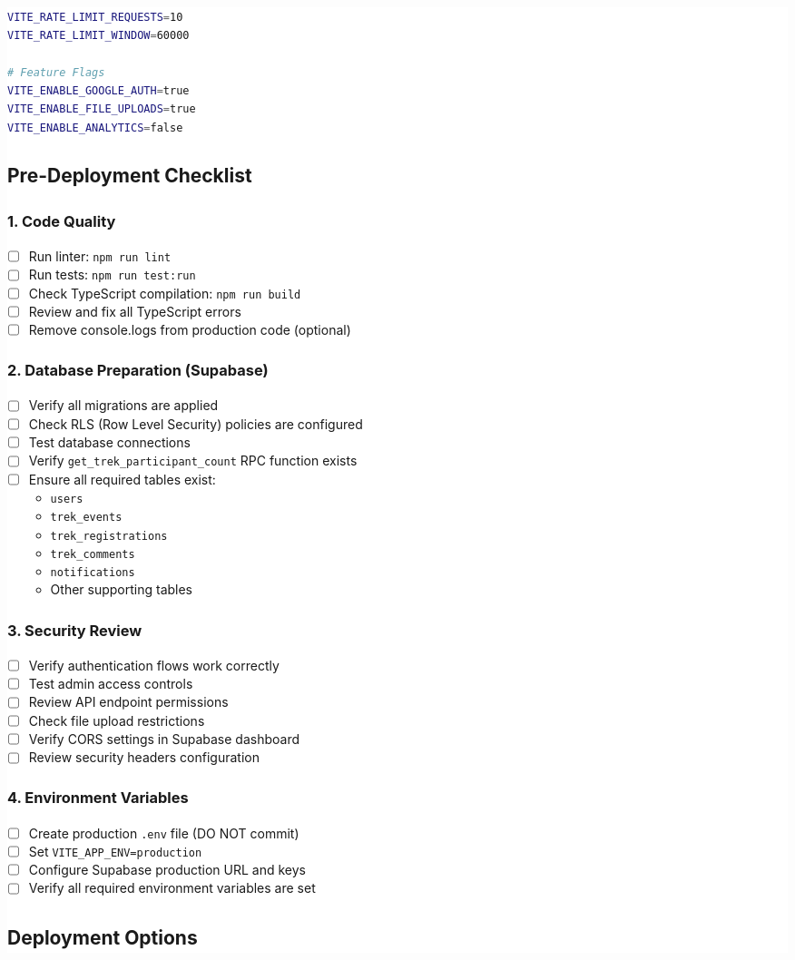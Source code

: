 ```bash
VITE_RATE_LIMIT_REQUESTS=10
VITE_RATE_LIMIT_WINDOW=60000

# Feature Flags
VITE_ENABLE_GOOGLE_AUTH=true
VITE_ENABLE_FILE_UPLOADS=true
VITE_ENABLE_ANALYTICS=false
```

## Pre-Deployment Checklist

### 1. Code Quality

- [ ] Run linter: `npm run lint`
- [ ] Run tests: `npm run test:run`
- [ ] Check TypeScript compilation: `npm run build`
- [ ] Review and fix all TypeScript errors
- [ ] Remove console.logs from production code (optional)

### 2. Database Preparation (Supabase)

- [ ] Verify all migrations are applied
- [ ] Check RLS (Row Level Security) policies are configured
- [ ] Test database connections
- [ ] Verify `get_trek_participant_count` RPC function exists
- [ ] Ensure all required tables exist:
  - `users`
  - `trek_events`
  - `trek_registrations`
  - `trek_comments`
  - `notifications`
  - Other supporting tables

### 3. Security Review

- [ ] Verify authentication flows work correctly
- [ ] Test admin access controls
- [ ] Review API endpoint permissions
- [ ] Check file upload restrictions
- [ ] Verify CORS settings in Supabase dashboard
- [ ] Review security headers configuration

### 4. Environment Variables

- [ ] Create production `.env` file (DO NOT commit)
- [ ] Set `VITE_APP_ENV=production`
- [ ] Configure Supabase production URL and keys
- [ ] Verify all required environment variables are set

## Deployment Options
